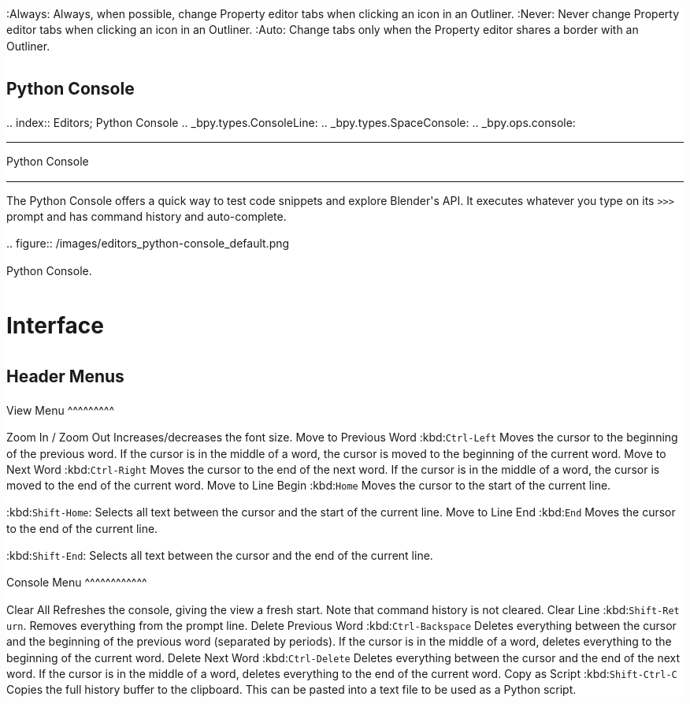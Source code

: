    :Always: Always, when possible, change Property editor tabs when clicking an icon in an Outliner.
   :Never: Never change Property editor tabs when clicking an icon in an Outliner.
   :Auto: Change tabs only when the Property editor shares a border with an Outliner.


## Python Console

.. index:: Editors; Python Console
.. _bpy.types.ConsoleLine:
.. _bpy.types.SpaceConsole:
.. _bpy.ops.console:

**************
Python Console
**************

The Python Console offers a quick way to test code snippets and explore Blender's API.
It executes whatever you type on its ``>>>`` prompt and has command history and auto-complete.

.. figure:: /images/editors_python-console_default.png

   Python Console.


Interface
=========

Header Menus
------------

View Menu
^^^^^^^^^

Zoom In / Zoom Out
   Increases/decreases the font size.
Move to Previous Word :kbd:`Ctrl-Left`
   Moves the cursor to the beginning of the previous word.
   If the cursor is in the middle of a word, the cursor is moved to the beginning of the current word.
Move to Next Word :kbd:`Ctrl-Right`
   Moves the cursor to the end of the next word.
   If the cursor is in the middle of a word, the cursor is moved to the end of the current word.
Move to Line Begin :kbd:`Home`
   Moves the cursor to the start of the current line.

   :kbd:`Shift-Home`: Selects all text between the cursor and the start of the current line.
Move to Line End :kbd:`End`
   Moves the cursor to the end of the current line.

   :kbd:`Shift-End`: Selects all text between the cursor and the end of the current line.


Console Menu
^^^^^^^^^^^^

Clear All
   Refreshes the console, giving the view a fresh start.
   Note that command history is not cleared.
Clear Line :kbd:`Shift-Return`.
   Removes everything from the prompt line.
Delete Previous Word :kbd:`Ctrl-Backspace`
   Deletes everything between the cursor and the beginning of the previous word (separated by periods).
   If the cursor is in the middle of a word, deletes everything to the beginning of the current word.
Delete Next Word :kbd:`Ctrl-Delete`
   Deletes everything between the cursor and the end of the next word.
   If the cursor is in the middle of a word, deletes everything to the end of the current word.
Copy as Script :kbd:`Shift-Ctrl-C`
   Copies the full history buffer to the clipboard.
   This can be pasted into a text file to be used as a Python script.